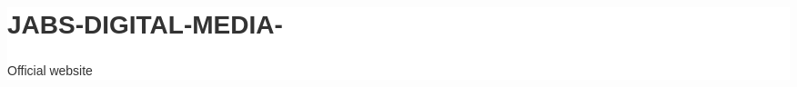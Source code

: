 # JABS-DIGITAL-MEDIA-
Official website 

<!DOCTYPE html>
<html lang="en">
<head>
    <meta charset="UTF-8">
    <meta name="viewport" content="width=device-width, initial-scale=1.0">
    <title>JABS Digital Media</title>
    <style>
        body {
            font-family: Arial, sans-serif;
            margin: 0;
            padding: 0;
            color: #333;
        }
        header {
            background-color: #4CAF50;
            color: white;
            padding: 10px 0;
            text-align: center;
        }
        nav {
            display: flex;
            justify-content: center;
            background-color: #333;
        }
        nav a {
            color: white;
            padding: 14px 20px;
            text-decoration: none;
            text-align: center;
        }
        nav a:hover {
            background-color: #ddd;
            color: black;
        }
        section {
            padding: 20px;
        }
        footer {
            background-color: #333;
            color: white;
            text-align: center;
            padding: 10px 0;
            position: fixed;
            width: 100%;
            bottom: 0;
        }
        .content {
            max-width: 1200px;
            margin: 0 auto;
        }
    </style>
</head>
<body>
